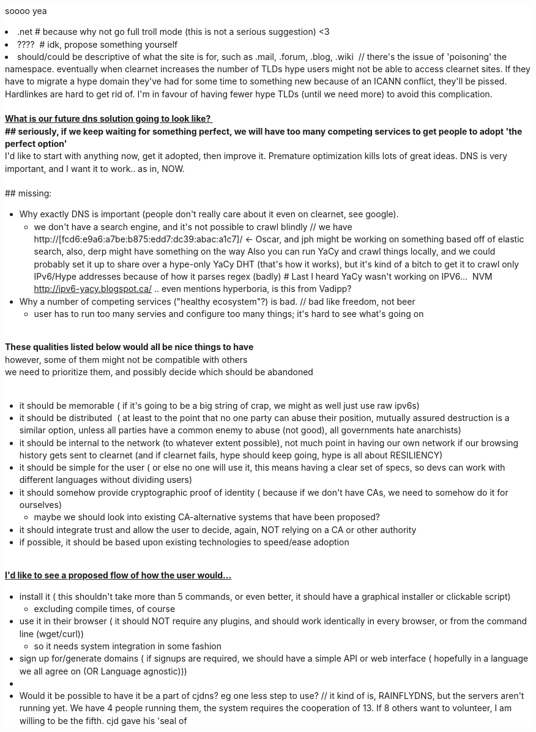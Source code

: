 soooo yea</li><li>.net # because why not go full troll mode (this is not a serious suggestion) &lt;3</li></ul></li><li>????&nbsp; # idk, propose something yourself</li><li>should/could
 be descriptive of what the site is for, such as .mail, .forum, .blog,
.wiki&nbsp; // there's the issue of 'poisoning' the namespace.
eventually when clearnet increases the number of TLDs hype users might
not be able to access clearnet sites. If they have to migrate a hype
domain they've had for some time to something new because of an ICANN
conflict, they'll be pissed. Hardlinkes are hard to get rid of. I'm in
favour of having fewer hype TLDs (until we need more) to avoid this
complication.</li></ul><br><strong><u>What is our future dns solution going to look like?&nbsp;</u></strong><br><strong>##
 seriously, if we keep waiting for something perfect, we will have too
many competing services to get people to adopt 'the perfect option'</strong><br>I'd
 like to start with anything now, get it adopted, then improve it.
Premature optimization kills lots of great ideas. DNS is very important,
 and I want it to work.. as in, NOW.<br><br>## missing:<br><ul class="bullet"><li>Why exactly DNS is important (people don't really care about it even on clearnet, see google).<ul class="bullet"><li>we
 don't have a search engine, and it's not possible to crawl blindly //
we have http://[fcd6:e9a6:a7be:b875:edd7:dc39:abac:a1c7]/ &lt;- Oscar,
and jph might be working on something based off of elastic search, also,
 derp might have something on the way Also you can run YaCy and crawl
things locally, and we could probably set it up to share over a
hype-only YaCy DHT (that's how it works), but it's kind of a bitch to
get it to crawl only IPv6/Hype addresses because of how it parses regex
(badly) # Last I heard YaCy wasn't working on IPV6...&nbsp; NVM <a href="http://ipv6-yacy.blogspot.ca/">http://ipv6-yacy.blogspot.ca/</a> .. even mentions hyperboria, is this from Vadipp?</li></ul></li><li>Why a number of competing services ("healthy ecosystem"?) is bad. // bad like freedom, not beer<ul class="bullet"><li>user has to run too many servies and configure too many things; it's hard to see what's going on</li></ul></li></ul><br><strong>These qualities listed below would all be nice things to have</strong><br>however, some of them might not be compatible with others<br>we need to prioritize them, and possibly decide which should be abandoned<br><br><ul class="bullet"><li>it should be memorable ( if it's going to be a big string of crap, we might as well just use raw ipv6s)</li><li>it
 should be distributed&nbsp; ( at least to the point that no one party
can abuse their position, mutually assured destruction is a similar
option, unless all parties have a common enemy to abuse (not good), all
governments hate anarchists)</li><li>it should be internal to the
network (to whatever extent possible), not much point in having our own
network if our browsing history gets sent to clearnet (and if clearnet
fails, hype should keep going, hype is all about RESILIENCY)</li><li>it
should be simple for the user ( or else no one will use it, this means
having a clear set of specs, so devs can work with different languages
without dividing users)</li><li>it should somehow provide cryptographic
proof of identity ( because if we don't have CAs, we need to somehow do
it for ourselves)<ul class="bullet"><li>maybe we should look into existing CA-alternative systems that have been proposed?</li></ul></li><li>it should integrate trust and allow the user to decide, again, NOT relying on a CA or other authority</li><li>if possible, it should be based upon existing technologies to speed/ease adoption</li></ul><br><strong><u>I'd like to see a proposed flow of how the user would...</u></strong><br><ul class="bullet"><li>install it ( this shouldn't take more than 5 commands, or even better, it should have a graphical installer or clickable script)<ul class="bullet"><li>excluding compile times, of course</li></ul></li><li>use
 it in their browser ( it should NOT require any plugins, and should
work identically in every browser, or from the command line (wget/curl))<ul class="bullet"><li>so it needs system integration in some fashion</li></ul></li><li>sign
 up for/generate domains ( if signups are required, we should have a
simple API or web interface ( hopefully in a language we all agree on
(OR Language agnostic)))</li><li><br></li><li>Would it be possible to
have it be a part of cjdns? eg one less step to use? // it kind of is,
RAINFLYDNS, but the servers aren't running yet. We have 4 people running
 them, the system requires the cooperation of 13. If 8 others want to
volunteer, I am willing to be the fifth. cjd gave his 'seal of